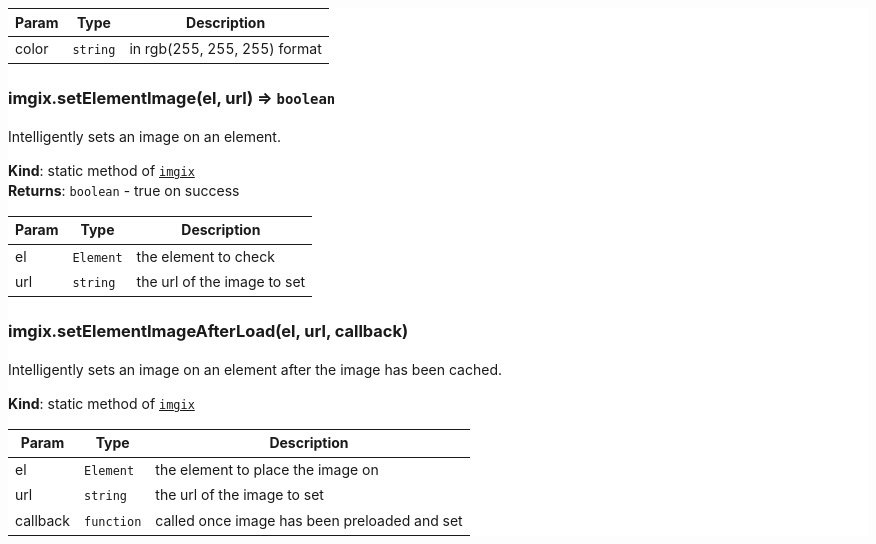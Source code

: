 | Param | Type | Description |
| --- | --- | --- |
| color | <code>string</code> | in rgb(255, 255, 255) format |

<a name="imgix.setElementImage"></a>
### imgix.setElementImage(el, url) ⇒ <code>boolean</code>
Intelligently sets an image on an element.

**Kind**: static method of <code>[imgix](#imgix)</code>  
**Returns**: <code>boolean</code> - true on success  

| Param | Type | Description |
| --- | --- | --- |
| el | <code>Element</code> | the element to check |
| url | <code>string</code> | the url of the image to set |

<a name="imgix.setElementImageAfterLoad"></a>
### imgix.setElementImageAfterLoad(el, url, callback)
Intelligently sets an image on an element after the image has been cached.

**Kind**: static method of <code>[imgix](#imgix)</code>  

| Param | Type | Description |
| --- | --- | --- |
| el | <code>Element</code> | the element to place the image on |
| url | <code>string</code> | the url of the image to set |
| callback | <code>function</code> | called once image has been preloaded and set |


